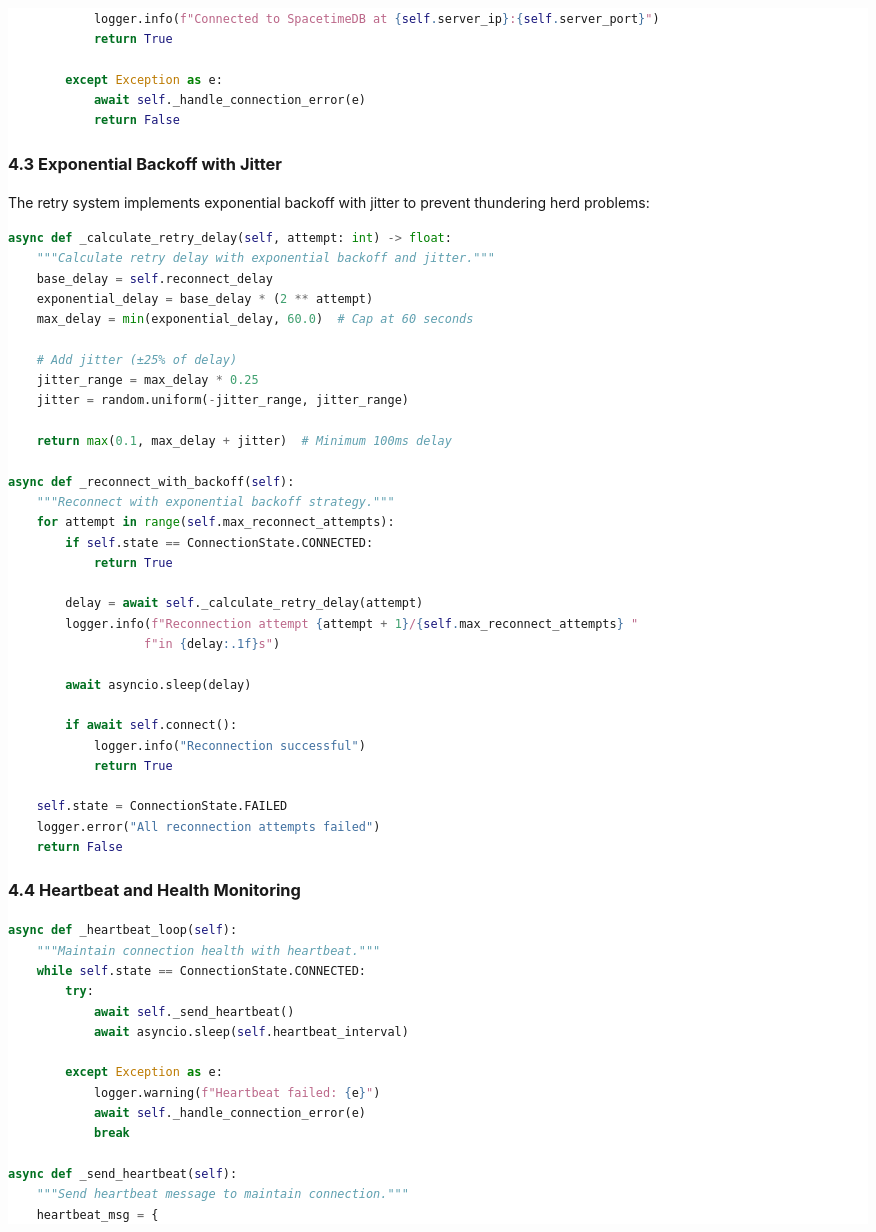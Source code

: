 ```python
            logger.info(f"Connected to SpacetimeDB at {self.server_ip}:{self.server_port}")
            return True
            
        except Exception as e:
            await self._handle_connection_error(e)
            return False
```

### 4.3 Exponential Backoff with Jitter

The retry system implements exponential backoff with jitter to prevent thundering herd problems:

```python
async def _calculate_retry_delay(self, attempt: int) -> float:
    """Calculate retry delay with exponential backoff and jitter."""
    base_delay = self.reconnect_delay
    exponential_delay = base_delay * (2 ** attempt)
    max_delay = min(exponential_delay, 60.0)  # Cap at 60 seconds
    
    # Add jitter (±25% of delay)
    jitter_range = max_delay * 0.25
    jitter = random.uniform(-jitter_range, jitter_range)
    
    return max(0.1, max_delay + jitter)  # Minimum 100ms delay

async def _reconnect_with_backoff(self):
    """Reconnect with exponential backoff strategy."""
    for attempt in range(self.max_reconnect_attempts):
        if self.state == ConnectionState.CONNECTED:
            return True
            
        delay = await self._calculate_retry_delay(attempt)
        logger.info(f"Reconnection attempt {attempt + 1}/{self.max_reconnect_attempts} "
                   f"in {delay:.1f}s")
        
        await asyncio.sleep(delay)
        
        if await self.connect():
            logger.info("Reconnection successful")
            return True
    
    self.state = ConnectionState.FAILED
    logger.error("All reconnection attempts failed")
    return False
```

### 4.4 Heartbeat and Health Monitoring

```python
async def _heartbeat_loop(self):
    """Maintain connection health with heartbeat."""
    while self.state == ConnectionState.CONNECTED:
        try:
            await self._send_heartbeat()
            await asyncio.sleep(self.heartbeat_interval)
            
        except Exception as e:
            logger.warning(f"Heartbeat failed: {e}")
            await self._handle_connection_error(e)
            break

async def _send_heartbeat(self):
    """Send heartbeat message to maintain connection."""
    heartbeat_msg = {
```